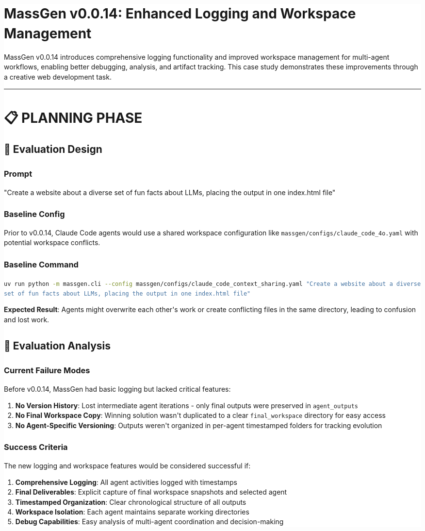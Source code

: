 # MassGen v0.0.14: Enhanced Logging and Workspace Management

MassGen v0.0.14 introduces comprehensive logging functionality and improved workspace management for multi-agent workflows, enabling better debugging, analysis, and artifact tracking. This case study demonstrates these improvements through a creative web development task.

---

# 📋 PLANNING PHASE

## 📝 Evaluation Design

### Prompt
"Create a website about a diverse set of fun facts about LLMs, placing the output in one index.html file"

### Baseline Config
Prior to v0.0.14, Claude Code agents would use a shared workspace configuration like `massgen/configs/claude_code_4o.yaml` with potential workspace conflicts.

### Baseline Command
```bash
uv run python -m massgen.cli --config massgen/configs/claude_code_context_sharing.yaml "Create a website about a diverse set of fun facts about LLMs, placing the output in one index.html file"
```

**Expected Result**: Agents might overwrite each other's work or create conflicting files in the same directory, leading to confusion and lost work.

## 🔧 Evaluation Analysis

### Current Failure Modes
Before v0.0.14, MassGen had basic logging but lacked critical features:

1. **No Version History**: Lost intermediate agent iterations - only final outputs were preserved in `agent_outputs`
2. **No Final Workspace Copy**: Winning solution wasn't duplicated to a clear `final_workspace` directory for easy access
3. **No Agent-Specific Versioning**: Outputs weren't organized in per-agent timestamped folders for tracking evolution

### Success Criteria
The new logging and workspace features would be considered successful if:

1. **Comprehensive Logging**: All agent activities logged with timestamps
2. **Final Deliverables**: Explicit capture of final workspace snapshots and selected agent
3. **Timestamped Organization**: Clear chronological structure of all outputs
4. **Workspace Isolation**: Each agent maintains separate working directories
5. **Debug Capabilities**: Easy analysis of multi-agent coordination and decision-making
